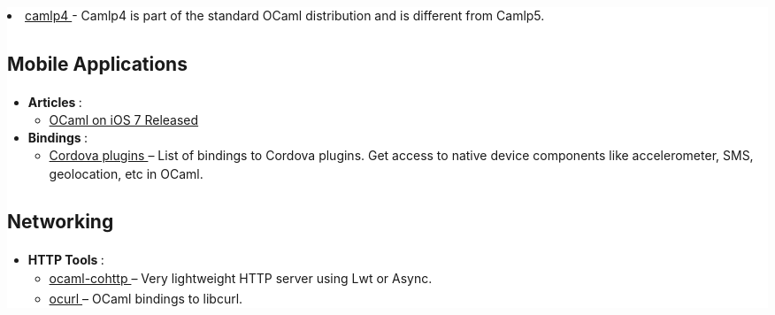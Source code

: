   </li>
  <li>
   <a href="http://caml.inria.fr/pub/docs/manual-camlp4/manual002.html">
    camlp4
   </a>
   - Camlp4 is part of the standard OCaml distribution and is different from Camlp5.
  </li>
 </ul>
</li>
<h2>
 Mobile Applications
</h2>
<ul>
 <li>
  <strong>
   Articles
  </strong>
  :
  <ul>
   <li>
    <a href="http://psellos.com/2014/08/2014.08.ocamlxarm-402.html">
     OCaml on iOS 7 Released
    </a>
   </li>
  </ul>
 </li>
 <li>
  <strong>
   Bindings
  </strong>
  :
  <ul>
   <li>
    <a href="https://github.com/dannywillems/ocaml-cordova-plugin-list">
     Cordova plugins
    </a>
    – List of bindings to Cordova plugins. Get access to native device components like accelerometer, SMS, geolocation, etc in OCaml.
   </li>
  </ul>
 </li>
</ul>
<h2>
 Networking
</h2>
<ul>
 <li>
  <strong>
   HTTP Tools
  </strong>
  :
  <ul>
   <li>
    <a href="https://github.com/mirage/ocaml-cohttp">
     ocaml-cohttp
    </a>
    – Very lightweight HTTP server using Lwt or Async.
   </li>
   <li>
    <a href="https://github.com/ygrek/ocurl">
     ocurl
    </a>
    – OCaml bindings to libcurl.
    <sup>